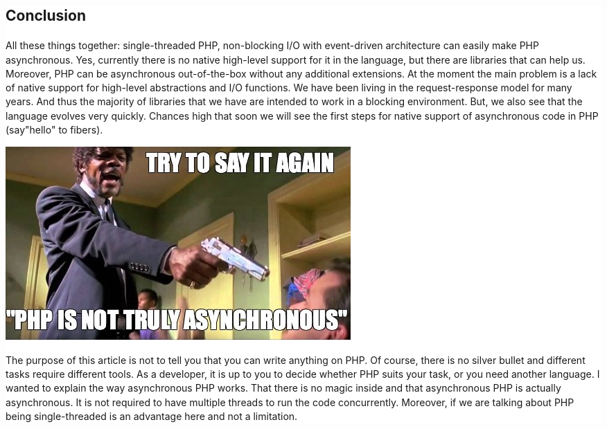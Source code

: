 
## Conclusion

All these things together: single-threaded PHP, non-blocking I/O with event-driven architecture can
easily make PHP asynchronous. Yes, currently there is no native high-level support for it in the
language, but there are libraries that can help us. Moreover, PHP can be asynchronous 
out-of-the-box without any additional extensions. At the moment the main problem is a lack of 
native support for high-level abstractions and I/O functions. We have been living in the 
request-response model for many years. And thus the majority of libraries that we have are 
intended to work in a blocking environment. But, we also see that the language evolves very 
quickly. Chances high that soon we will see the first steps for native support of asynchronous 
code in PHP (say"hello" to fibers).

<div class="row">
    <p class="text-center image col-sm-8 col-sm-offset-2">
      <img src="/assets/images/posts/asyncphp-myths/try-to-say.jpg">
    </p>
</div>

The purpose of this article is not to tell you that you can write anything on PHP. Of course, there
is no silver bullet and different tasks require different tools. As a developer, it is up to you to
decide whether PHP suits your task, or you need another language. I wanted to explain the way
asynchronous PHP works. That there is no magic inside and that asynchronous PHP is actually
asynchronous. It is not required to have multiple threads to run the code concurrently. Moreover, if
we are talking about PHP being single-threaded is an advantage here and not a limitation. 







